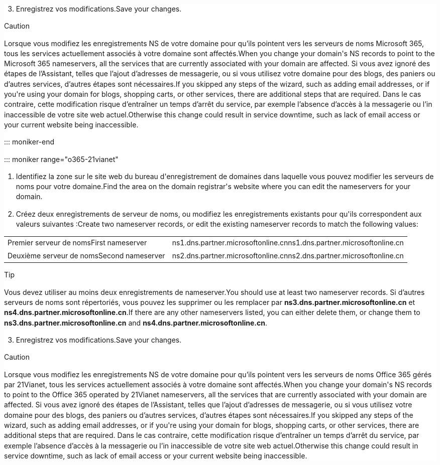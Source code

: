 3. <span data-ttu-id="2acd0-181">Enregistrez vos modifications.</span><span class="sxs-lookup"><span data-stu-id="2acd0-181">Save your changes.</span></span>
    
> [!CAUTION]
> <span data-ttu-id="2acd0-182">Lorsque vous modifiez les enregistrements NS de votre domaine pour qu’ils pointent vers les serveurs de noms Microsoft 365, tous les services actuellement associés à votre domaine sont affectés.</span><span class="sxs-lookup"><span data-stu-id="2acd0-182">When you change your domain's NS records to point to the Microsoft 365 nameservers, all the services that are currently associated with your domain are affected.</span></span> <span data-ttu-id="2acd0-183">Si vous avez ignoré des étapes de l’Assistant, telles que l’ajout d’adresses de messagerie, ou si vous utilisez votre domaine pour des blogs, des paniers ou d’autres services, d’autres étapes sont nécessaires.</span><span class="sxs-lookup"><span data-stu-id="2acd0-183">If you skipped any steps of the wizard, such as adding email addresses, or if you're using your domain for blogs, shopping carts, or other services, there are additional steps that are required.</span></span> <span data-ttu-id="2acd0-184">Dans le cas contraire, cette modification risque d’entraîner un temps d’arrêt du service, par exemple l’absence d’accès à la messagerie ou l’in inaccessible de votre site web actuel.</span><span class="sxs-lookup"><span data-stu-id="2acd0-184">Otherwise this change could result in service downtime, such as lack of email access or your current website being inaccessible.</span></span> 

::: moniker-end

::: moniker range="o365-21vianet"
  
1. <span data-ttu-id="2acd0-185">Identifiez la zone sur le site web du bureau d'enregistrement de domaines dans laquelle vous pouvez modifier les serveurs de noms pour votre domaine.</span><span class="sxs-lookup"><span data-stu-id="2acd0-185">Find the area on the domain registrar's website where you can edit the nameservers for your domain.</span></span>
    
2. <span data-ttu-id="2acd0-186">Créez deux enregistrements de serveur de noms, ou modifiez les enregistrements existants pour qu'ils correspondent aux valeurs suivantes :</span><span class="sxs-lookup"><span data-stu-id="2acd0-186">Create two nameserver records, or edit the existing nameserver records to match the following values:</span></span>
    
|||
|:-----|:-----|
|<span data-ttu-id="2acd0-187">Premier serveur de noms</span><span class="sxs-lookup"><span data-stu-id="2acd0-187">First nameserver</span></span>  <br/> |<span data-ttu-id="2acd0-188">ns1.dns.partner.microsoftonline.cn</span><span class="sxs-lookup"><span data-stu-id="2acd0-188">ns1.dns.partner.microsoftonline.cn</span></span>  <br/> |
|<span data-ttu-id="2acd0-189">Deuxième serveur de noms</span><span class="sxs-lookup"><span data-stu-id="2acd0-189">Second nameserver</span></span>  <br/> |<span data-ttu-id="2acd0-190">ns2.dns.partner.microsoftonline.cn</span><span class="sxs-lookup"><span data-stu-id="2acd0-190">ns2.dns.partner.microsoftonline.cn</span></span>  <br/> |
   
   > [!TIP]
   > <span data-ttu-id="2acd0-191">Vous devez utiliser au moins deux enregistrements de nameserver.</span><span class="sxs-lookup"><span data-stu-id="2acd0-191">You should use at least two nameserver records.</span></span> <span data-ttu-id="2acd0-192">Si d’autres serveurs de noms sont répertoriés, vous pouvez les supprimer ou les remplacer par **ns3.dns.partner.microsoftonline.cn** et **ns4.dns.partner.microsoftonline.cn**.</span><span class="sxs-lookup"><span data-stu-id="2acd0-192">If there are any other nameservers listed, you can either delete them, or change them to **ns3.dns.partner.microsoftonline.cn** and **ns4.dns.partner.microsoftonline.cn**.</span></span> 
  
3. <span data-ttu-id="2acd0-193">Enregistrez vos modifications.</span><span class="sxs-lookup"><span data-stu-id="2acd0-193">Save your changes.</span></span>
    
> [!CAUTION]
> <span data-ttu-id="2acd0-194">Lorsque vous modifiez les enregistrements NS de votre domaine pour qu’ils pointent vers les serveurs de noms Office 365 gérés par 21Vianet, tous les services actuellement associés à votre domaine sont affectés.</span><span class="sxs-lookup"><span data-stu-id="2acd0-194">When you change your domain's NS records to point to the Office 365 operated by 21Vianet nameservers, all the services that are currently associated with your domain are affected.</span></span> <span data-ttu-id="2acd0-195">Si vous avez ignoré des étapes de l’Assistant, telles que l’ajout d’adresses de messagerie, ou si vous utilisez votre domaine pour des blogs, des paniers ou d’autres services, d’autres étapes sont nécessaires.</span><span class="sxs-lookup"><span data-stu-id="2acd0-195">If you skipped any steps of the wizard, such as adding email addresses, or if you're using your domain for blogs, shopping carts, or other services, there are additional steps that are required.</span></span> <span data-ttu-id="2acd0-196">Dans le cas contraire, cette modification risque d’entraîner un temps d’arrêt du service, par exemple l’absence d’accès à la messagerie ou l’in inaccessible de votre site web actuel.</span><span class="sxs-lookup"><span data-stu-id="2acd0-196">Otherwise this change could result in service downtime, such as lack of email access or your current website being inaccessible.</span></span> 
